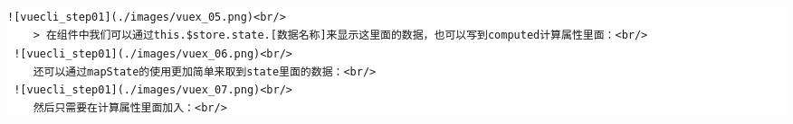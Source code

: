     ![vuecli_step01](./images/vuex_05.png)<br/>
        > 在组件中我们可以通过this.$store.state.[数据名称]来显示这里面的数据，也可以写到computed计算属性里面：<br/>
     ![vuecli_step01](./images/vuex_06.png)<br/>
        还可以通过mapState的使用更加简单来取到state里面的数据：<br/>
     ![vuecli_step01](./images/vuex_07.png)<br/>
        然后只需要在计算属性里面加入：<br/>